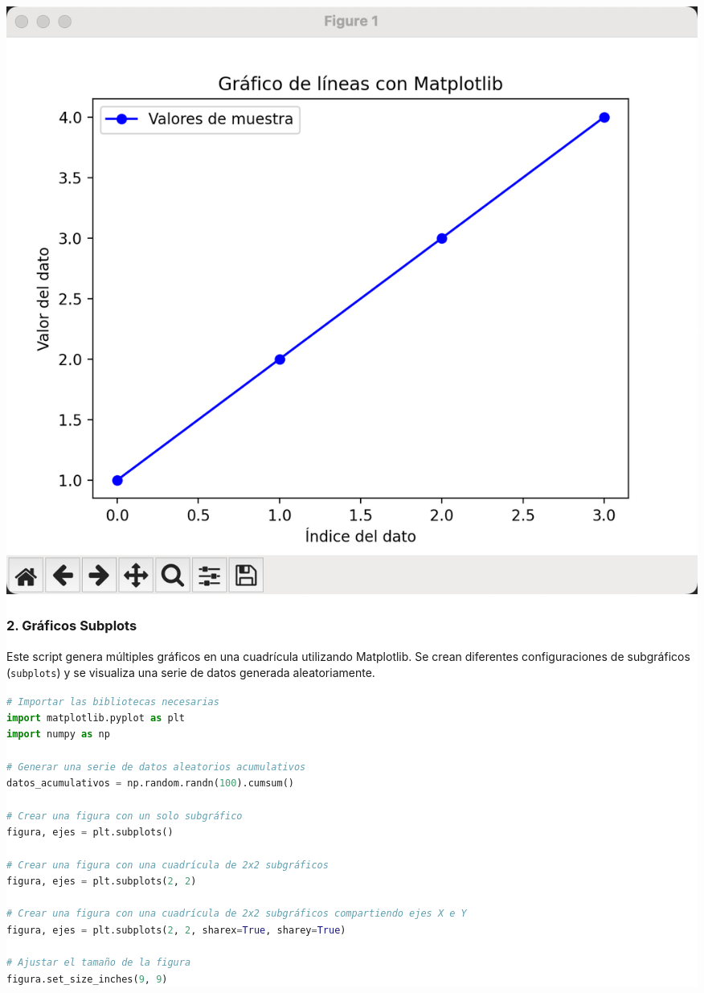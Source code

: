![programa_01.py](images/24.0.png)

### 2. Gráficos Subplots
Este script genera múltiples gráficos en una cuadrícula utilizando Matplotlib. Se crean diferentes configuraciones de subgráficos (`subplots`) y se visualiza una serie de datos generada aleatoriamente.

```python
# Importar las bibliotecas necesarias
import matplotlib.pyplot as plt
import numpy as np

# Generar una serie de datos aleatorios acumulativos
datos_acumulativos = np.random.randn(100).cumsum()

# Crear una figura con un solo subgráfico
figura, ejes = plt.subplots()

# Crear una figura con una cuadrícula de 2x2 subgráficos
figura, ejes = plt.subplots(2, 2)

# Crear una figura con una cuadrícula de 2x2 subgráficos compartiendo ejes X e Y
figura, ejes = plt.subplots(2, 2, sharex=True, sharey=True)

# Ajustar el tamaño de la figura
figura.set_size_inches(9, 9)

```